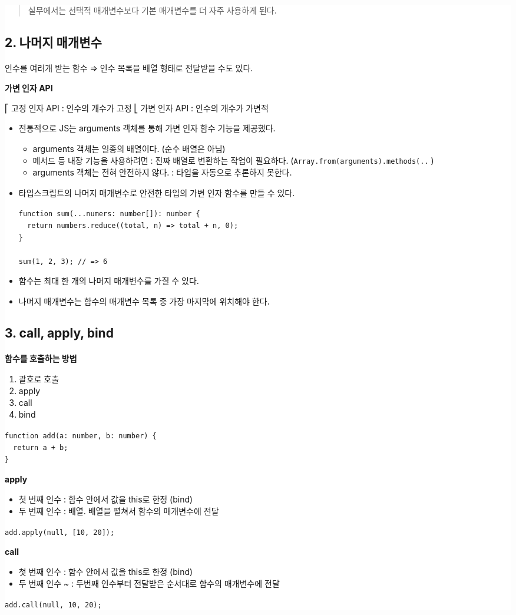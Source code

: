 > 실무에서는 선택적 매개변수보다 기본 매개변수를 더 자주 사용하게 된다.

## 2. 나머지 매개변수

인수를 여러개 받는 함수 ⇒ 인수 목록을 배열 형태로 전달받을 수도 있다.

**가변 인자 API**

⎡ 고정 인자 API : 인수의 개수가 고정
⎣ 가변 인자 API : 인수의 개수가 가변적

- 전통적으로 JS는 arguments 객체를 통해 가변 인자 함수 기능을 제공했다.
  - arguments 객체는 일종의 배열이다. (순수 배열은 아님)
  - 메서드 등 내장 기능을 사용하려면 : 진짜 배열로 변환하는 작업이 필요하다. (`Array.from(arguments).methods(..` )
  - arguments 객체는 전혀 안전하지 않다. : 타입을 자동으로 추론하지 못한다.
- 타입스크립트의 나머지 매개변수로 안전한 타입의 가변 인자 함수를 만들 수 있다.

  ```tsx
  function sum(...numers: number[]): number {
    return numbers.reduce((total, n) => total + n, 0);
  }

  sum(1, 2, 3); // => 6
  ```

- 함수는 최대 한 개의 나머지 매개변수를 가질 수 있다.
- 나머지 매개변수는 함수의 매개변수 목록 중 가장 마지막에 위치해야 한다.

## 3. call, apply, bind

**함수를 호출하는 방법**

1. 괄호로 호출
2. apply
3. call
4. bind

```tsx
function add(a: number, b: number) {
  return a + b;
}
```

**apply**

- 첫 번째 인수 : 함수 안에서 값을 this로 한정 (bind)
- 두 번째 인수 : 배열. 배열을 펼쳐서 함수의 매개변수에 전달

```tsx
add.apply(null, [10, 20]);
```

**call**

- 첫 번째 인수 : 함수 안에서 값을 this로 한정 (bind)
- 두 번째 인수 ~ : 두번째 인수부터 전달받은 순서대로 함수의 매개변수에 전달

```tsx
add.call(null, 10, 20);
```

